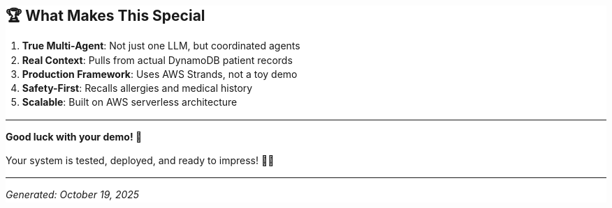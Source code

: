 
## 🏆 What Makes This Special

1. **True Multi-Agent**: Not just one LLM, but coordinated agents
2. **Real Context**: Pulls from actual DynamoDB patient records
3. **Production Framework**: Uses AWS Strands, not a toy demo
4. **Safety-First**: Recalls allergies and medical history
5. **Scalable**: Built on AWS serverless architecture

---

**Good luck with your demo! 🚀**

Your system is tested, deployed, and ready to impress! 🏥✨

---

*Generated: October 19, 2025*

